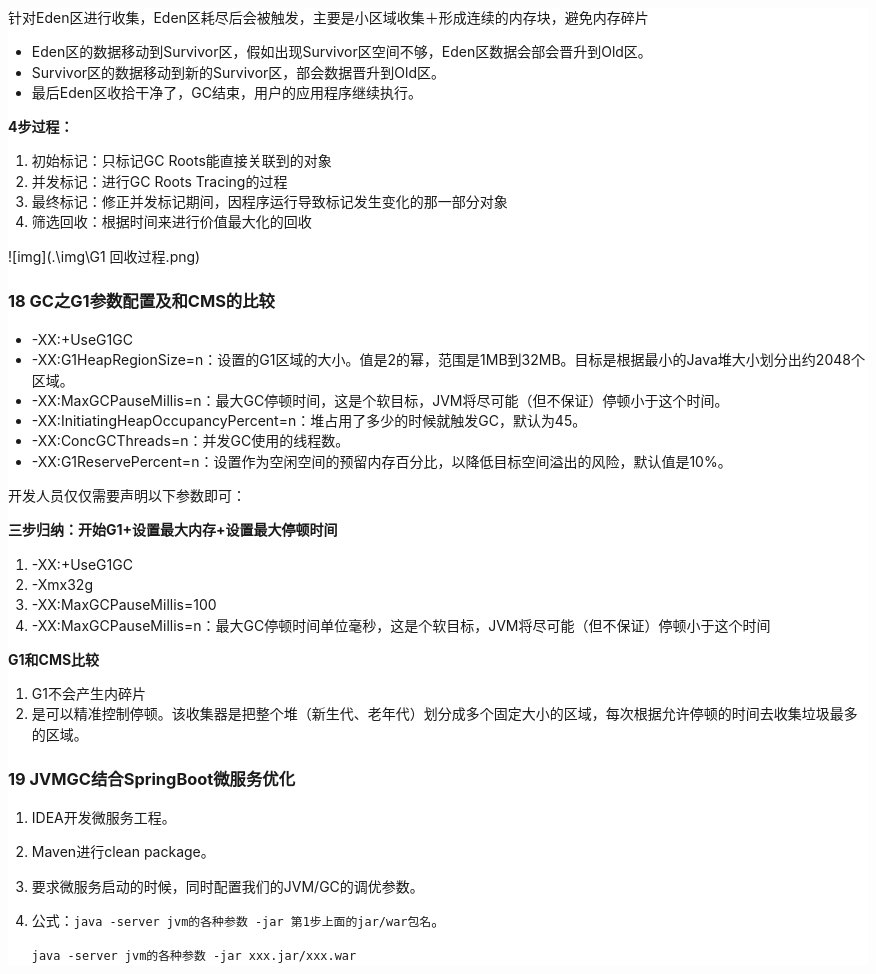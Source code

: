 针对Eden区进行收集，Eden区耗尽后会被触发，主要是小区域收集＋形成连续的内存块，避免内存碎片

- Eden区的数据移动到Survivor区，假如出现Survivor区空间不够，Eden区数据会部会晋升到Old区。
- Survivor区的数据移动到新的Survivor区，部会数据晋升到Old区。
- 最后Eden区收拾干净了，GC结束，用户的应用程序继续执行。

**4步过程：**

1. 初始标记：只标记GC Roots能直接关联到的对象
2. 并发标记：进行GC Roots Tracing的过程
3. 最终标记：修正并发标记期间，因程序运行导致标记发生变化的那一部分对象
4. 筛选回收：根据时间来进行价值最大化的回收

![img](.\img\G1 回收过程.png)



### 18 GC之G1参数配置及和CMS的比较

- -XX:+UseG1GC
- -XX:G1HeapRegionSize=n：设置的G1区域的大小。值是2的幂，范围是1MB到32MB。目标是根据最小的Java堆大小划分出约2048个区域。
- -XX:MaxGCPauseMillis=n：最大GC停顿时间，这是个软目标，JVM将尽可能（但不保证）停顿小于这个时间。
- -XX:InitiatingHeapOccupancyPercent=n：堆占用了多少的时候就触发GC，默认为45。
- -XX:ConcGCThreads=n：并发GC使用的线程数。
- -XX:G1ReservePercent=n：设置作为空闲空间的预留内存百分比，以降低目标空间溢出的风险，默认值是10%。

开发人员仅仅需要声明以下参数即可：

**三步归纳：开始G1+设置最大内存+设置最大停顿时间**

1. -XX:+UseG1GC
2. -Xmx32g
3. -XX:MaxGCPauseMillis=100
4. -XX:MaxGCPauseMillis=n：最大GC停顿时间单位毫秒，这是个软目标，JVM将尽可能（但不保证）停顿小于这个时间



**G1和CMS比较**

1. G1不会产生内碎片
2. 是可以精准控制停顿。该收集器是把整个堆（新生代、老年代）划分成多个固定大小的区域，每次根据允许停顿的时间去收集垃圾最多的区域。



### 19 JVMGC结合SpringBoot微服务优化

1. IDEA开发微服务工程。

2. Maven进行clean package。

3. 要求微服务启动的时候，同时配置我们的JVM/GC的调优参数。

4. 公式：`java -server jvm的各种参数 -jar 第1步上面的jar/war包名`。

   ```shell
   java -server jvm的各种参数 -jar xxx.jar/xxx.war
   ```